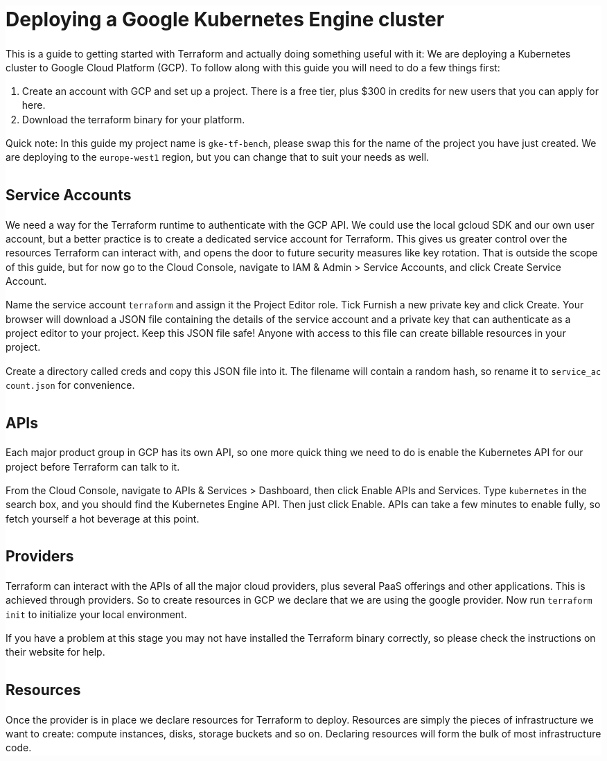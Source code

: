 # Deploying a Google Kubernetes Engine cluster

This is a guide to getting started with Terraform and actually doing something useful with it: We are deploying a Kubernetes cluster to Google Cloud Platform (GCP). To follow along with this guide you will need to do a few things first:

1. Create an account with GCP and set up a project. There is a free tier, plus $300 in credits for new users that you can apply for here.
2. Download the terraform binary for your platform.

Quick note: In this guide my project name is `gke-tf-bench`, please swap this for the name of the project you have just created. We are deploying to the `europe-west1` region, but you can change that to suit your needs as well.

## Service Accounts
We need a way for the Terraform runtime to authenticate with the GCP API. We could use the local gcloud SDK and our own user account, but a better practice is to create a dedicated service account for Terraform. This gives us greater control over the resources Terraform can interact with, and opens the door to future security measures like key rotation. That is outside the scope of this guide, but for now go to the Cloud Console, navigate to IAM & Admin > Service Accounts, and click Create Service Account.

Name the service account `terraform` and assign it the Project Editor role. Tick Furnish a new private key and click Create. Your browser will download a JSON file containing the details of the service account and a private key that can authenticate as a project editor to your project. Keep this JSON file safe! Anyone with access to this file can create billable resources in your project.

Create a directory called creds and copy this JSON file into it. The filename will contain a random hash, so rename it to `service_account.json` for convenience.

## APIs
Each major product group in GCP has its own API, so one more quick thing we need to do is enable the Kubernetes API for our project before Terraform can talk to it.

From the Cloud Console, navigate to APIs & Services > Dashboard, then click Enable APIs and Services. Type `kubernetes` in the search box, and you should find the Kubernetes Engine API. Then just click Enable. APIs can take a few minutes to enable fully, so fetch yourself a hot beverage at this point.

## Providers
Terraform can interact with the APIs of all the major cloud providers, plus several PaaS offerings and other applications. This is achieved through providers. So to create resources in GCP we declare that we are using the google provider. Now run `terraform init` to initialize your local environment.

If you have a problem at this stage you may not have installed the Terraform binary correctly, so please check the instructions on their website for help.

## Resources
Once the provider is in place we declare resources for Terraform to deploy. Resources are simply the pieces of infrastructure we want to create: compute instances, disks, storage buckets and so on. Declaring resources will form the bulk of most infrastructure code.
